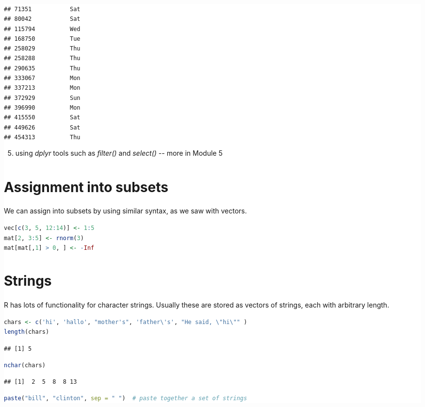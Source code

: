 ```
## 71351           Sat
## 80042           Sat
## 115794          Wed
## 168750          Tue
## 258029          Thu
## 258288          Thu
## 290635          Thu
## 333067          Mon
## 337213          Mon
## 372929          Sun
## 396990          Mon
## 415550          Sat
## 449626          Sat
## 454313          Thu
```

5) using *dplyr* tools such as *filter()* and *select()* -- more in Module 5

# Assignment into subsets

We can assign into subsets by using similar syntax, as we saw with vectors.


```r
vec[c(3, 5, 12:14)] <- 1:5
mat[2, 3:5] <- rnorm(3)
mat[mat[,1] > 0, ] <- -Inf
```

# Strings

R has lots of functionality for character strings. Usually these are stored as vectors of strings, each with arbitrary length.


```r
chars <- c('hi', 'hallo', "mother's", 'father\'s', "He said, \"hi\"" )
length(chars)
```

```
## [1] 5
```

```r
nchar(chars)
```

```
## [1]  2  5  8  8 13
```

```r
paste("bill", "clinton", sep = " ")  # paste together a set of strings
```
